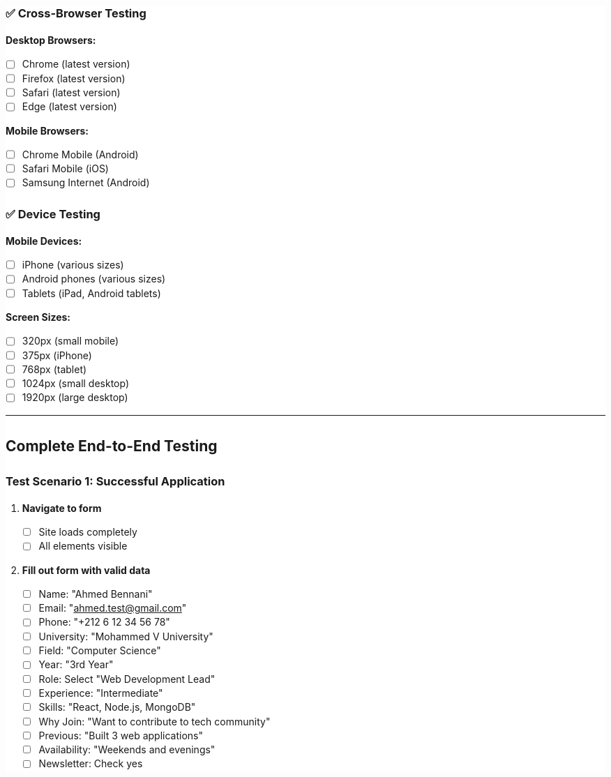 ### ✅ Cross-Browser Testing

**Desktop Browsers:**

- [ ] Chrome (latest version)
- [ ] Firefox (latest version)
- [ ] Safari (latest version)
- [ ] Edge (latest version)

**Mobile Browsers:**

- [ ] Chrome Mobile (Android)
- [ ] Safari Mobile (iOS)
- [ ] Samsung Internet (Android)

### ✅ Device Testing

**Mobile Devices:**

- [ ] iPhone (various sizes)
- [ ] Android phones (various sizes)
- [ ] Tablets (iPad, Android tablets)

**Screen Sizes:**

- [ ] 320px (small mobile)
- [ ] 375px (iPhone)
- [ ] 768px (tablet)
- [ ] 1024px (small desktop)
- [ ] 1920px (large desktop)

---

## Complete End-to-End Testing

### Test Scenario 1: Successful Application

1. **Navigate to form**

   - [ ] Site loads completely
   - [ ] All elements visible

2. **Fill out form with valid data**

   - [ ] Name: "Ahmed Bennani"
   - [ ] Email: "ahmed.test@gmail.com"
   - [ ] Phone: "+212 6 12 34 56 78"
   - [ ] University: "Mohammed V University"
   - [ ] Field: "Computer Science"
   - [ ] Year: "3rd Year"
   - [ ] Role: Select "Web Development Lead"
   - [ ] Experience: "Intermediate"
   - [ ] Skills: "React, Node.js, MongoDB"
   - [ ] Why Join: "Want to contribute to tech community"
   - [ ] Previous: "Built 3 web applications"
   - [ ] Availability: "Weekends and evenings"
   - [ ] Newsletter: Check yes
